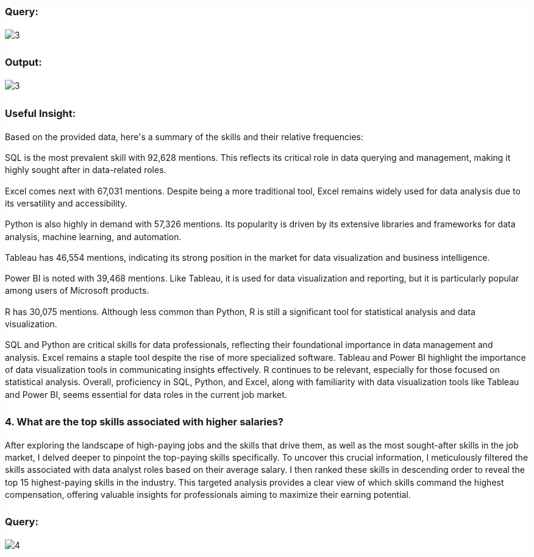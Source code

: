 
### Query:
![3](https://github.com/user-attachments/assets/40eec5e3-f3a0-4503-9f1a-d4b588d25481)


### Output:
![3](https://github.com/user-attachments/assets/a437cc3e-2bd2-4efd-9e80-278d9872b32e)


### Useful Insight:
Based on the provided data, here's a summary of the skills and their relative frequencies:

SQL is the most prevalent skill with 92,628 mentions. This reflects its critical role in data querying and management, making it highly sought after in data-related roles.

Excel comes next with 67,031 mentions. Despite being a more traditional tool, Excel remains widely used for data analysis due to its versatility and accessibility.

Python is also highly in demand with 57,326 mentions. Its popularity is driven by its extensive libraries and frameworks for data analysis, machine learning, and automation.

Tableau has 46,554 mentions, indicating its strong position in the market for data visualization and business intelligence.

Power BI is noted with 39,468 mentions. Like Tableau, it is used for data visualization and reporting, but it is particularly popular among users of Microsoft products.

R has 30,075 mentions. Although less common than Python, R is still a significant tool for statistical analysis and data visualization.

SQL and Python are critical skills for data professionals, reflecting their foundational importance in data management and analysis.
Excel remains a staple tool despite the rise of more specialized software.
Tableau and Power BI highlight the importance of data visualization tools in communicating insights effectively.
R continues to be relevant, especially for those focused on statistical analysis.
Overall, proficiency in SQL, Python, and Excel, along with familiarity with data visualization tools like Tableau and Power BI, seems essential for data roles in the current job market.


### 4. What are the top skills associated with higher salaries?
After exploring the landscape of high-paying jobs and the skills that drive them, as well as the most sought-after skills in the job market, 
I delved deeper to pinpoint the top-paying skills specifically. To uncover this crucial information, I meticulously filtered the skills associated with data analyst roles based on their average salary. 
I then ranked these skills in descending order to reveal the top 15 highest-paying skills in the industry. 
This targeted analysis provides a clear view of which skills command the highest compensation, offering valuable insights for professionals aiming to maximize their earning potential.

### Query:
![4](https://github.com/user-attachments/assets/a567ff0e-eb56-4a3e-8167-9b0e22fa8d53)
